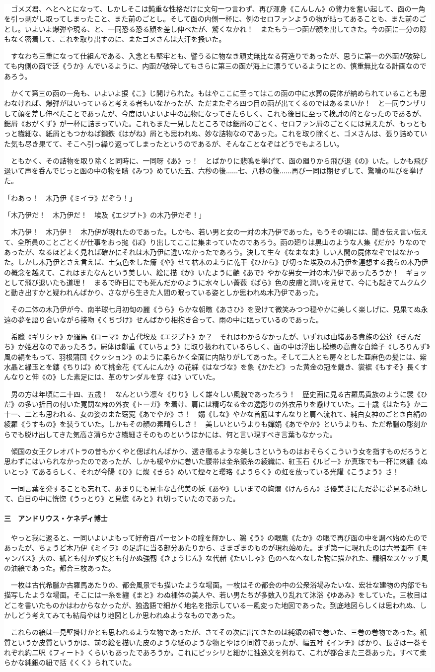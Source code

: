 　ゴメズ君、へとへとになって、しかしそこは鈍重な性格だけに文句一つ言わず、再び渾身《こんしん》の膂力を奮い起して、函の一角を引っ剥がし取ってしまったこと、また前のごとし。そして函の内側一杯に、例のセロファンようの物が貼ってあることも、また前のごとし。いよいよ爆弾や現る、と、一同恐る恐る顔を差し伸べたが、驚くなかれ！　またもう一つ函が顔を出してきた。今の函に一分の隙もなく密着して、これを取り出すのに、またゴメさんは大汗を掻いた。

　すなわち三重になって仕組んである、入念とも堅牢とも、譬うるに物なき頑丈無比なる荷造りであったが、思うに第一の外函が破砕しても内側の函で泛《うか》んでいるように、内函が破砕してもさらに第三の函が海上に漂うているようにとの、慎重無比なる計画なのであろう。

　かくて第三の函の一角も、いよいよ捩《こ》じ開けられた。もはやここに至ってはこの函の中に水葬の屍体が納められていることも思わなければ、爆弾がはいっていると考える者もいなかったが、ただまたぞろ四つ目の函が出てくるのではあるまいか！　と一同ウンザリして顔を差し伸べたことであったが、今度はいよいよ中の品物になってきたらしく、これも後日に至って検討の的となったのであるが、鋸屑《おがくず》が一杯に詰まっていた。これもまた一見したところでは鋸屑のごとく、セロファン屑のごとくには見えたが、もっともっと繊細な、紙屑ともつかねば鋼鉄《はがね》屑とも思われぬ、妙な詰物なのであった。これを取り除くと、ゴメさんは、張り詰めていた気も尽き果てて、そこへ引っ繰り返ってしまったというのであるが、そんなことなぞはどうでもよろしい。

　ともかく、その詰物を取り除くと同時に、一同呀《あ》っ！　とばかりに悲鳴を挙げて、函の廻りから飛び退《の》いた。しかも飛び退いて声を呑んでじっと函の中の物を瞶《みつ》めていた五、六秒の後……七、八秒の後……再び一同は期せずして、驚嘆の叫びを挙げた。

「わあっ！　木乃伊《ミイラ》だぞう！」

「木乃伊だ！　木乃伊だ！　埃及《エジプト》の木乃伊だぞ！」

　木乃伊！　木乃伊！　木乃伊が現れたのであった。しかも、若い男と女の一対の木乃伊であった。もうその頃には、聞き伝え言い伝えて、全所員のことごとくが仕事をおっ抛《ぽ》り出してここに集まっていたのであろう。函の廻りは黒山のような人集《だか》りなのであったが、なるほどよく見れば確かにそれは木乃伊に違いなかったであろう。決して生々《なまなま》しい人間の屍体なぞではなかった。しかし木乃伊とさえ言えば、土気色をした瘠《や》せて枯木のように乾干《ひから》び切った埃及の木乃伊を連想する我らの木乃伊の概念を越えて、これはまたなんという美しい、絵に描《か》いたように艶《あで》やかな男女一対の木乃伊であったろうか！　ギョッとして飛び退いたも道理！　まるで昨日にでも死んだかのように水々しい薔薇《ばら》色の皮膚と潤いを見せて、今にも起きてムクムクと動き出すかと疑われんばかり、さながら生きた人間の眠っている姿としか思われぬ木乃伊であった。

　その二体の木乃伊が今、南半球七月初旬の麗《うら》らかな朝暾《あさひ》を受けて微笑みつつ穏やかに美しく楽しげに、見果てぬ永遠の夢を語り合いながら接吻《くちづけ》せんばかり相抱き合って、雨の中に眠っているのであった。

　希臘《ギリシャ》か羅馬《ローマ》か古代埃及《エジプト》か？　それはわからなかったが、いずれは由緒ある貴族の公達《きんだち》か姫君なのであったろう。屍体は鄭重《ていちょう》に取り扱われているらしく、函の中は浮出し模様の高貴な白綸子《しろりんず》風の絹をもって、羽根蒲団《クッション》のように柔らかく全面に内貼りがしてあった。そして二人とも房々とした亜麻色の髪には、紫水晶と緑玉とを鏤《ちりば》めて桃金花《てんにんか》の花綵《はなづな》を象《かたど》った黄金の冠を戴き、裳裾《もすそ》長くすんなりと伸《の》した素足には、革のサンダルを穿《は》いていた。

　男の方は年頃に二十四、五歳！　なんという凛々《りり》しく雄々しい風貌であったろう！　歴史画に見る古羅馬貴族のように襞《ひだ》の多い折目の付いた寛闊な麻の外衣《トーガ》を着け、肩には精巧なる金の透彫りの外衣吊りを懸けていた。二十歳《はたち》か二十一、二とも思われる、女の姿のまた窈窕《あでやか》さ！　嫋《しな》やかな首筋はすんなりと肩へ流れて、純白女神のごとき白絹の綾羅《うすもの》を装うていた。しかもその顔の素晴らしさ！　美しいというよりも嬋娟《あでやか》というよりも、ただ希臘の彫刻からでも脱け出してきた気高さ清らかさ繊細さそのものというほかには、何と言い現すべき言葉もなかった。

　傾国の女王クレオパトラの昔もかくやと偲ばれんばかり、透き徹るような美しさというものはおそらくこういう女を指すものだろうと思わずにはいられなかったのであったが、しかも緩やかに巻いた腰帯は金糸銀糸の綾織に、紅玉石《ルビー》か真珠でも一杯に刺繍《ぬいとっ》てあるらしく、それが今陽《ひ》に燦《きら》めいて煙々と瓔珞《ようらく》の虹を放っている光耀《こうよう》さ！

　一同言葉を発することも忘れて、あまりにも見事な古代美の妖《あや》しいまでの絢爛《けんらん》さ優美さにただ夢に夢見る心地して、白日の中に恍惚《うっとり》と見惚《みと》れ切っていたのであった。





#### 三　アンドリウス・ケネディ博士




　やっと我に返ると、一同いよいよもって好奇百パーセントの瞳を輝かし、鵜《う》の眼鷹《たか》の眼で再び函の中を調べ始めたのであったが、ちょうど木乃伊《ミイラ》の足許に当る部分あたりから、さまざまのものが現れ始めた。まず第一に現れたのは六号画布《キャンバス》大の、紙とも付かず皮とも付かぬ強靱《きょうじん》な代赭《たいしゃ》色のへなへなした物に描かれた、精細なスケッチ風の油絵であった。都合三枚あった。

　一枚は古代希臘か古羅馬あたりの、都会風景でも描いたような場面。一枚はその都会の中の公衆浴場みたいな、宏壮な建物の内部でも描写したような場面。そこには一糸を纏《まと》わぬ裸体の美人や、若い男たちが多数入り乱れて沐浴《ゆあみ》をしていた。三枚目はどこを書いたものかはわからなかったが、独逸語で細かく地名を指示している一風変った地図であった。到底地図らしくは思われぬ、しかしどう考えてみても結局やはり地図としか思われぬようなものであった。

　これらの絵は一見壁掛けかとも思われるような物であったが、さてその次に出てきたのは純銀の紐で巻いた、三巻の巻物であった。紙質というか皮質というかは、前の絵を描いた皮のような紙のような物とやはり同質であったが、幅五吋《インチ》ばかり、長さは一巻それぞれ約二呎《フィート》くらいもあったであろうか。これにビッシリと細かに独逸文を列ねて、これが都合また三巻あった。すべて柔らかな純銀の紐で括《くく》られていた。
